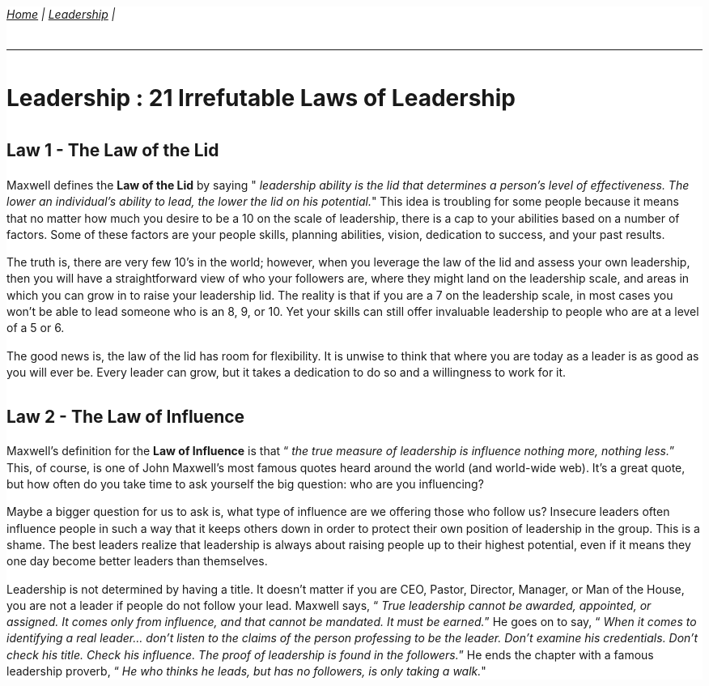 ###### [Home](https://github.com/RyKaj/Documentation/blob/master/README.md) | [Leadership](https://github.com/RyKaj/Documentation/tree/master/Leadership/README.md) |
------------

# Leadership : 21 Irrefutable Laws of Leadership


## Law 1 - The Law of the Lid

Maxwell defines the **Law of the Lid** by saying " *leadership ability
is the lid that determines a person’s level of effectiveness. The lower
an individual’s ability to lead, the lower the lid on his potential.*"
This idea is troubling for some people because it means that no matter
how much you desire to be a 10 on the scale of leadership, there is a
cap to your abilities based on a number of factors. Some of these
factors are your people skills, planning abilities, vision, dedication
to success, and your past results.

The truth is, there are very few 10’s in the world; however, when you
leverage the law of the lid and assess your own leadership, then you
will have a straightforward view of who your followers are, where they
might land on the leadership scale, and areas in which you can grow in
to raise your leadership lid. The reality is that if you are a 7 on the
leadership scale, in most cases you won’t be able to lead someone who is
an 8, 9, or 10. Yet your skills can still offer invaluable leadership to
people who are at a level of a 5 or 6.

The good news is, the law of the lid has room for flexibility. It is
unwise to think that where you are today as a leader is as good as you
will ever be. Every leader can grow, but it takes a dedication to do so
and a willingness to work for it.

## Law 2 - The Law of Influence

Maxwell’s definition for the **Law of Influence** is that “ *the true
measure of leadership is influence nothing more, nothing less.*” This,
of course, is one of John Maxwell’s most famous quotes heard around the
world (and world-wide web). It’s a great quote, but how often do you
take time to ask yourself the big question: who are you influencing?

Maybe a bigger question for us to ask is, what type of influence are we
offering those who follow us? Insecure leaders often influence people in
such a way that it keeps others down in order to protect their own
position of leadership in the group. This is a shame. The best leaders
realize that leadership is always about raising people up to their
highest potential, even if it means they one day become better leaders
than themselves.

Leadership is not determined by having a title. It doesn’t matter if you
are CEO, Pastor, Director, Manager, or Man of the House, you are not a
leader if people do not follow your lead. Maxwell says, “ *True
leadership cannot be awarded, appointed, or assigned. It comes only from
influence, and that cannot be mandated. It must be earned.*” He goes on
to say, “ *When it comes to identifying a real leader… don’t listen to
the claims of the person professing to be the leader. Don’t examine his
credentials. Don’t check his title. Check his influence. The proof of
leadership is found in the followers.*” He ends the chapter with a
famous leadership proverb, “ *He who thinks he leads, but has no
followers, is only taking a walk.*"
